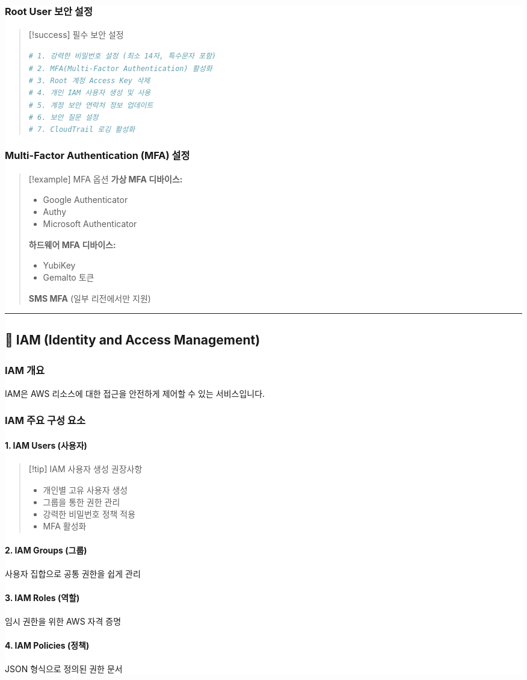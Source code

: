 ### Root User 보안 설정

> [!success] 필수 보안 설정
> ```bash
> # 1. 강력한 비밀번호 설정 (최소 14자, 특수문자 포함)
> # 2. MFA(Multi-Factor Authentication) 활성화
> # 3. Root 계정 Access Key 삭제
> # 4. 개인 IAM 사용자 생성 및 사용
> # 5. 계정 보안 연락처 정보 업데이트
> # 6. 보안 질문 설정
> # 7. CloudTrail 로깅 활성화
> ```

### Multi-Factor Authentication (MFA) 설정

> [!example] MFA 옵션
> **가상 MFA 디바이스:**
> - Google Authenticator
> - Authy
> - Microsoft Authenticator
> 
> **하드웨어 MFA 디바이스:**
> - YubiKey
> - Gemalto 토큰
> 
> **SMS MFA** (일부 리전에서만 지원)


---

## 🔐 IAM (Identity and Access Management)

### IAM 개요
IAM은 AWS 리소스에 대한 접근을 안전하게 제어할 수 있는 서비스입니다.

### IAM 주요 구성 요소

#### 1. IAM Users (사용자)
> [!tip] IAM 사용자 생성 권장사항
> - 개인별 고유 사용자 생성
> - 그룹을 통한 권한 관리
> - 강력한 비밀번호 정책 적용
> - MFA 활성화

#### 2. IAM Groups (그룹)
사용자 집합으로 공통 권한을 쉽게 관리

#### 3. IAM Roles (역할)
임시 권한을 위한 AWS 자격 증명

#### 4. IAM Policies (정책)
JSON 형식으로 정의된 권한 문서
